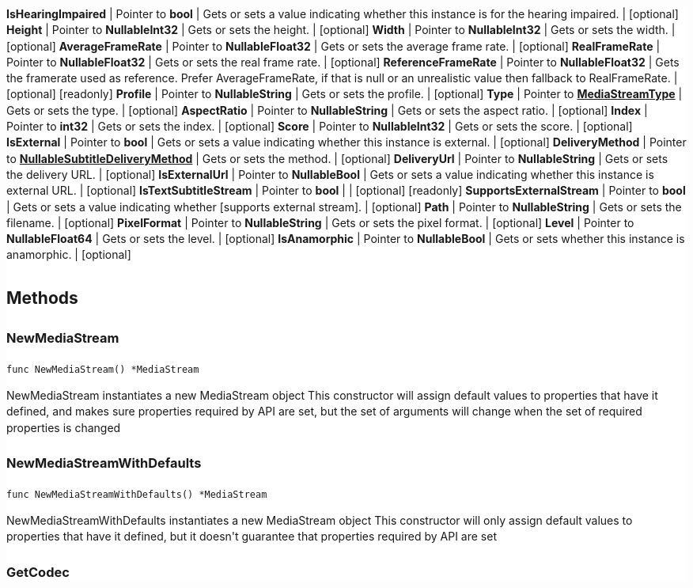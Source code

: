 **IsHearingImpaired** | Pointer to **bool** | Gets or sets a value indicating whether this instance is for the hearing impaired. | [optional] 
**Height** | Pointer to **NullableInt32** | Gets or sets the height. | [optional] 
**Width** | Pointer to **NullableInt32** | Gets or sets the width. | [optional] 
**AverageFrameRate** | Pointer to **NullableFloat32** | Gets or sets the average frame rate. | [optional] 
**RealFrameRate** | Pointer to **NullableFloat32** | Gets or sets the real frame rate. | [optional] 
**ReferenceFrameRate** | Pointer to **NullableFloat32** | Gets the framerate used as reference.  Prefer AverageFrameRate, if that is null or an unrealistic value  then fallback to RealFrameRate. | [optional] [readonly] 
**Profile** | Pointer to **NullableString** | Gets or sets the profile. | [optional] 
**Type** | Pointer to [**MediaStreamType**](MediaStreamType.md) | Gets or sets the type. | [optional] 
**AspectRatio** | Pointer to **NullableString** | Gets or sets the aspect ratio. | [optional] 
**Index** | Pointer to **int32** | Gets or sets the index. | [optional] 
**Score** | Pointer to **NullableInt32** | Gets or sets the score. | [optional] 
**IsExternal** | Pointer to **bool** | Gets or sets a value indicating whether this instance is external. | [optional] 
**DeliveryMethod** | Pointer to [**NullableSubtitleDeliveryMethod**](SubtitleDeliveryMethod.md) | Gets or sets the method. | [optional] 
**DeliveryUrl** | Pointer to **NullableString** | Gets or sets the delivery URL. | [optional] 
**IsExternalUrl** | Pointer to **NullableBool** | Gets or sets a value indicating whether this instance is external URL. | [optional] 
**IsTextSubtitleStream** | Pointer to **bool** |  | [optional] [readonly] 
**SupportsExternalStream** | Pointer to **bool** | Gets or sets a value indicating whether [supports external stream]. | [optional] 
**Path** | Pointer to **NullableString** | Gets or sets the filename. | [optional] 
**PixelFormat** | Pointer to **NullableString** | Gets or sets the pixel format. | [optional] 
**Level** | Pointer to **NullableFloat64** | Gets or sets the level. | [optional] 
**IsAnamorphic** | Pointer to **NullableBool** | Gets or sets whether this instance is anamorphic. | [optional] 

## Methods

### NewMediaStream

`func NewMediaStream() *MediaStream`

NewMediaStream instantiates a new MediaStream object
This constructor will assign default values to properties that have it defined,
and makes sure properties required by API are set, but the set of arguments
will change when the set of required properties is changed

### NewMediaStreamWithDefaults

`func NewMediaStreamWithDefaults() *MediaStream`

NewMediaStreamWithDefaults instantiates a new MediaStream object
This constructor will only assign default values to properties that have it defined,
but it doesn't guarantee that properties required by API are set

### GetCodec
